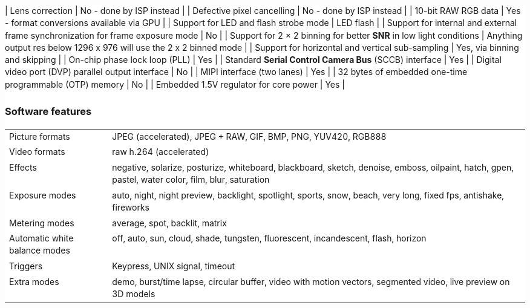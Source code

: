| Lens correction                                              | No - done by ISP instead                                     |
| Defective pixel cancelling                                   | No - done by ISP instead                                     |
| 10-bit RAW RGB data                                          | Yes - format conversions available via GPU                   |
| Support for LED and flash strobe mode                        | LED flash                                                    |
| Support for internal and external frame synchronization for frame exposure mode | No                                                           |
| Support for 2 × 2 binning for better **SNR** in low light conditions | Anything output res below 1296 x 976 will use the 2 x 2 binned mode |
| Support for horizontal and vertical sub-sampling             | Yes, via binning and skipping                                |
| On-chip phase lock loop (PLL)                                | Yes                                                          |
| Standard **Serial Control Camera Bus** (SCCB) interface      | Yes                                                          |
| Digital video port (DVP) parallel output interface           | No                                                           |
| MIPI interface (two lanes)                                   | Yes                                                          |
| 32 bytes of embedded one-time programmable (OTP) memory      | No                                                           |
| Embedded 1.5V regulator for core power                       | Yes                                                          |

### Software features

|                               |                                                              |
| :---------------------------- | :----------------------------------------------------------- |
| Picture formats               | JPEG (accelerated), JPEG + RAW, GIF, BMP, PNG, YUV420, RGB888 |
| Video formats                 | raw h.264 (accelerated)                                      |
| Effects                       | negative, solarize, posturize, whiteboard, blackboard, sketch, denoise, emboss, oilpaint, hatch, gpen, pastel, water color, film, blur, saturation |
| Exposure modes                | auto, night, night preview, backlight, spotlight, sports, snow, beach, very long, fixed fps, antishake, fireworks |
| Metering modes                | average, spot, backlit, matrix                               |
| Automatic white balance modes | off, auto, sun, cloud, shade, tungsten, fluorescent, incandescent, flash, horizon |
| Triggers                      | Keypress, UNIX signal, timeout                               |
| Extra modes                   | demo, burst/time lapse, circular buffer, video with motion vectors, segmented video, live preview on 3D models |



